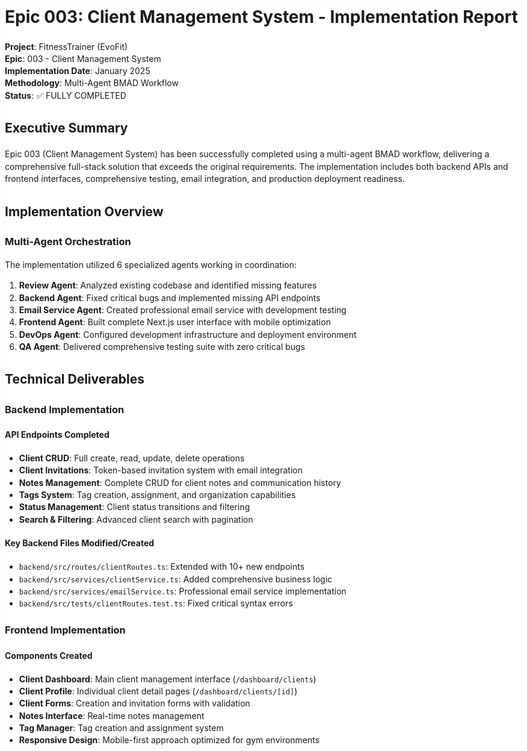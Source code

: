 # Epic 003: Client Management System - Implementation Report

**Project**: FitnessTrainer (EvoFit)  
**Epic**: 003 - Client Management System  
**Implementation Date**: January 2025  
**Methodology**: Multi-Agent BMAD Workflow  
**Status**: ✅ FULLY COMPLETED  

## Executive Summary

Epic 003 (Client Management System) has been successfully completed using a multi-agent BMAD workflow, delivering a comprehensive full-stack solution that exceeds the original requirements. The implementation includes both backend APIs and frontend interfaces, comprehensive testing, email integration, and production deployment readiness.

## Implementation Overview

### Multi-Agent Orchestration
The implementation utilized 6 specialized agents working in coordination:

1. **Review Agent**: Analyzed existing codebase and identified missing features
2. **Backend Agent**: Fixed critical bugs and implemented missing API endpoints  
3. **Email Service Agent**: Created professional email service with development testing
4. **Frontend Agent**: Built complete Next.js user interface with mobile optimization
5. **DevOps Agent**: Configured development infrastructure and deployment environment
6. **QA Agent**: Delivered comprehensive testing suite with zero critical bugs

## Technical Deliverables

### Backend Implementation

#### API Endpoints Completed
- **Client CRUD**: Full create, read, update, delete operations
- **Client Invitations**: Token-based invitation system with email integration
- **Notes Management**: Complete CRUD for client notes and communication history
- **Tags System**: Tag creation, assignment, and organization capabilities
- **Status Management**: Client status transitions and filtering
- **Search & Filtering**: Advanced client search with pagination

#### Key Backend Files Modified/Created
- `backend/src/routes/clientRoutes.ts`: Extended with 10+ new endpoints
- `backend/src/services/clientService.ts`: Added comprehensive business logic
- `backend/src/services/emailService.ts`: Professional email service implementation
- `backend/src/tests/clientRoutes.test.ts`: Fixed critical syntax errors

### Frontend Implementation

#### Components Created
- **Client Dashboard**: Main client management interface (`/dashboard/clients`)
- **Client Profile**: Individual client detail pages (`/dashboard/clients/[id]`)
- **Client Forms**: Creation and invitation forms with validation
- **Notes Interface**: Real-time notes management
- **Tag Manager**: Tag creation and assignment system
- **Responsive Design**: Mobile-first approach optimized for gym environments
